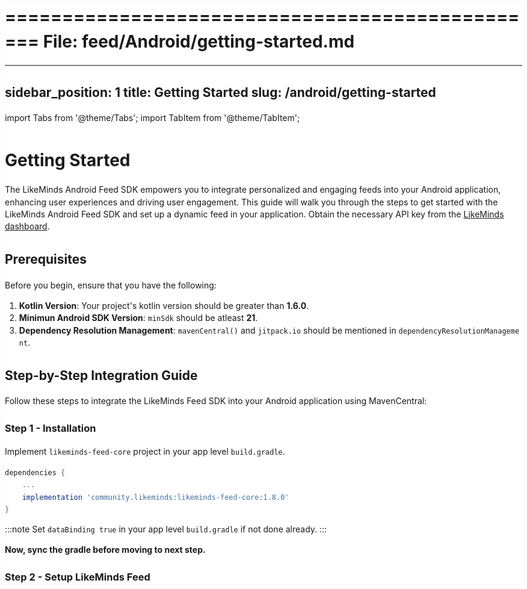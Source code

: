 

================================================
File: feed/Android/getting-started.md
================================================
---
sidebar_position: 1
title: Getting Started
slug: /android/getting-started
---

import Tabs from '@theme/Tabs';
import TabItem from '@theme/TabItem';

# Getting Started

The LikeMinds Android Feed SDK empowers you to integrate personalized and engaging feeds into your Android application, enhancing user experiences and driving user engagement. This guide will walk you through the steps to get started with the LikeMinds Android Feed SDK and set up a dynamic feed in your application. Obtain the necessary API key from the [LikeMinds dashboard](https://dashboard.likeminds.community).

## Prerequisites

Before you begin, ensure that you have the following:

1. **Kotlin Version**: Your project's kotlin version should be greater than **1.6.0**.
2. **Minimun Android SDK Version**: `minSdk` should be atleast **21**.
3. **Dependency Resolution Management**: `mavenCentral()` and `jitpack.io` should be mentioned in `dependencyResolutionManagement`.

## Step-by-Step Integration Guide

Follow these steps to integrate the LikeMinds Feed SDK into your Android application using MavenCentral:

### Step 1 - Installation

Implement `likeminds-feed-core` project in your app level `build.gradle`.

```groovy
dependencies {
    ...
    implementation 'community.likeminds:likeminds-feed-core:1.8.0'
}
```

:::note
Set `dataBinding true` in your app level `build.gradle` if not done already.
:::

**Now, sync the gradle before moving to next step.**

### Step 2 - Setup LikeMinds Feed
